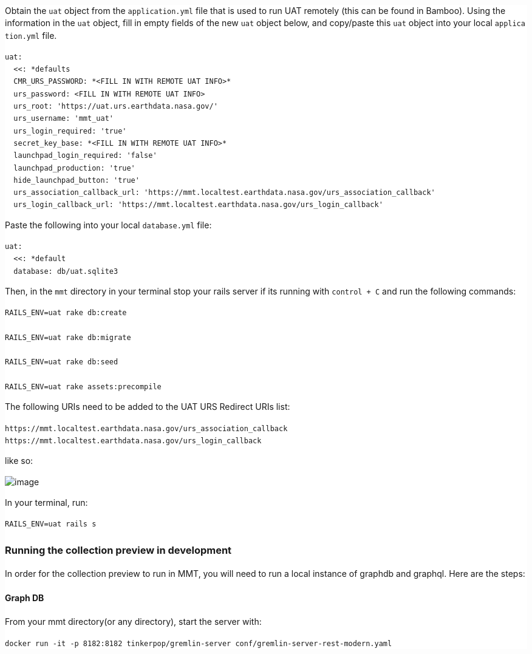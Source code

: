 Obtain the `uat` object from the `application.yml` file that is used to run UAT remotely (this can be found in Bamboo). Using the information in the `uat` object, fill in empty fields of the new `uat` object below, and copy/paste this `uat` object into your local `application.yml` file.
    
    uat:
      <<: *defaults
      CMR_URS_PASSWORD: *<FILL IN WITH REMOTE UAT INFO>*
      urs_password: <FILL IN WITH REMOTE UAT INFO>
      urs_root: 'https://uat.urs.earthdata.nasa.gov/'
      urs_username: 'mmt_uat'
      urs_login_required: 'true'
      secret_key_base: *<FILL IN WITH REMOTE UAT INFO>*
      launchpad_login_required: 'false'
      launchpad_production: 'true'
      hide_launchpad_button: 'true'
      urs_association_callback_url: 'https://mmt.localtest.earthdata.nasa.gov/urs_association_callback'
      urs_login_callback_url: 'https://mmt.localtest.earthdata.nasa.gov/urs_login_callback'

 Paste the following into your local `database.yml` file: 
 
    uat:
      <<: *default
      database: db/uat.sqlite3
      
Then, in the `mmt` directory in your terminal stop your rails server if its running with `control + C` and run the following commands: 

    RAILS_ENV=uat rake db:create
    
    RAILS_ENV=uat rake db:migrate
    
    RAILS_ENV=uat rake db:seed
    
    RAILS_ENV=uat rake assets:precompile

The following URIs need to be added to the UAT URS Redirect URIs list:

    https://mmt.localtest.earthdata.nasa.gov/urs_association_callback
    https://mmt.localtest.earthdata.nasa.gov/urs_login_callback
    
like so: 

![image](https://user-images.githubusercontent.com/42478387/123997171-17114500-d99e-11eb-8d3d-0318593e9eb8.png)

In your terminal, run: 

    RAILS_ENV=uat rails s

### Running the collection preview in development

In order for the collection preview to run in MMT, you will need to run a local instance of graphdb and graphql.   Here are the steps:

#### Graph DB
From your mmt directory(or any directory), start the server with:

    docker run -it -p 8182:8182 tinkerpop/gremlin-server conf/gremlin-server-rest-modern.yaml
